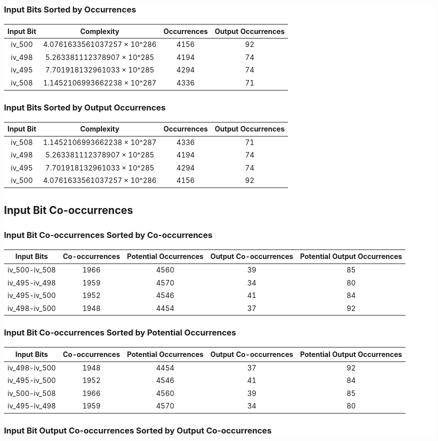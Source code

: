 ### Input Bits Sorted by Occurrences

| Input Bit | Complexity | Occurrences | Output Occurrences |
|:---------:|:----------:|:-----------:|:------------------:|
| iv_500 | 4.0761633561037257 × 10^286 | 4156 | 92 |
| iv_498 | 5.263381112378907 × 10^285 | 4194 | 74 |
| iv_495 | 7.701918132961033 × 10^285 | 4294 | 74 |
| iv_508 | 1.1452106993662238 × 10^287 | 4336 | 71 |

### Input Bits Sorted by Output Occurrences

| Input Bit | Complexity | Occurrences | Output Occurrences |
|:---------:|:----------:|:-----------:|:------------------:|
| iv_508 | 1.1452106993662238 × 10^287 | 4336 | 71 |
| iv_498 | 5.263381112378907 × 10^285 | 4194 | 74 |
| iv_495 | 7.701918132961033 × 10^285 | 4294 | 74 |
| iv_500 | 4.0761633561037257 × 10^286 | 4156 | 92 |

## Input Bit Co-occurrences

### Input Bit Co-occurrences Sorted by Co-occurrences

| Input Bits | Co-occurrences | Potential Occurrences | Output Co-occurrences | Potential Output Occurrences |
|:----------:|:--------------:|:---------------------:|:---------------------:|:----------------------------:|
| iv_500-iv_508 | 1966 | 4560 | 39 | 85 |
| iv_495-iv_498 | 1959 | 4570 | 34 | 80 |
| iv_495-iv_500 | 1952 | 4546 | 41 | 84 |
| iv_498-iv_500 | 1948 | 4454 | 37 | 92 |

### Input Bit Co-occurrences Sorted by Potential Occurrences

| Input Bits | Co-occurrences | Potential Occurrences | Output Co-occurrences | Potential Output Occurrences |
|:----------:|:--------------:|:---------------------:|:---------------------:|:----------------------------:|
| iv_498-iv_500 | 1948 | 4454 | 37 | 92 |
| iv_495-iv_500 | 1952 | 4546 | 41 | 84 |
| iv_500-iv_508 | 1966 | 4560 | 39 | 85 |
| iv_495-iv_498 | 1959 | 4570 | 34 | 80 |

### Input Bit Output Co-occurrences Sorted by Output Co-occurrences
